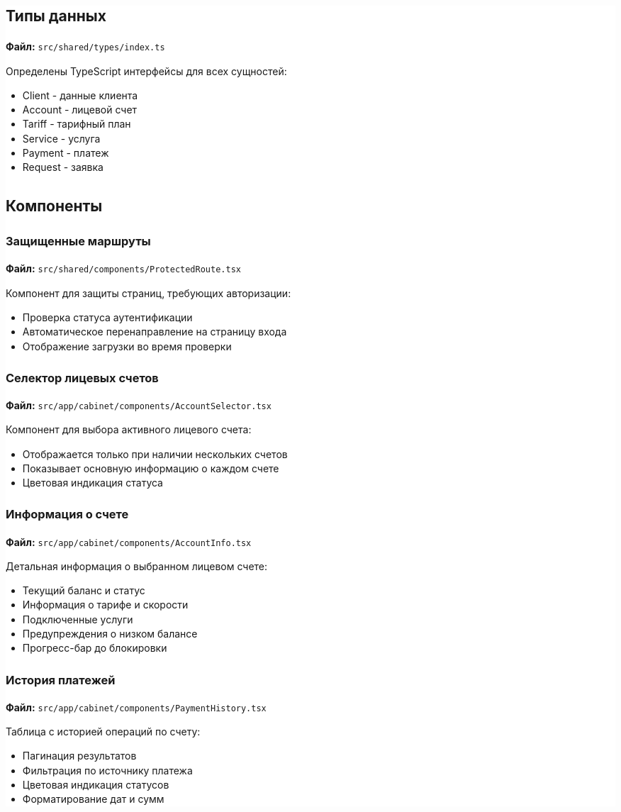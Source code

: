 ## Типы данных

**Файл:** `src/shared/types/index.ts`

Определены TypeScript интерфейсы для всех сущностей:
- Client - данные клиента
- Account - лицевой счет
- Tariff - тарифный план
- Service - услуга
- Payment - платеж
- Request - заявка

## Компоненты

### Защищенные маршруты

**Файл:** `src/shared/components/ProtectedRoute.tsx`

Компонент для защиты страниц, требующих авторизации:
- Проверка статуса аутентификации
- Автоматическое перенаправление на страницу входа
- Отображение загрузки во время проверки

### Селектор лицевых счетов

**Файл:** `src/app/cabinet/components/AccountSelector.tsx`

Компонент для выбора активного лицевого счета:
- Отображается только при наличии нескольких счетов
- Показывает основную информацию о каждом счете
- Цветовая индикация статуса

### Информация о счете

**Файл:** `src/app/cabinet/components/AccountInfo.tsx`

Детальная информация о выбранном лицевом счете:
- Текущий баланс и статус
- Информация о тарифе и скорости
- Подключенные услуги
- Предупреждения о низком балансе
- Прогресс-бар до блокировки

### История платежей

**Файл:** `src/app/cabinet/components/PaymentHistory.tsx`

Таблица с историей операций по счету:
- Пагинация результатов
- Фильтрация по источнику платежа
- Цветовая индикация статусов
- Форматирование дат и сумм
